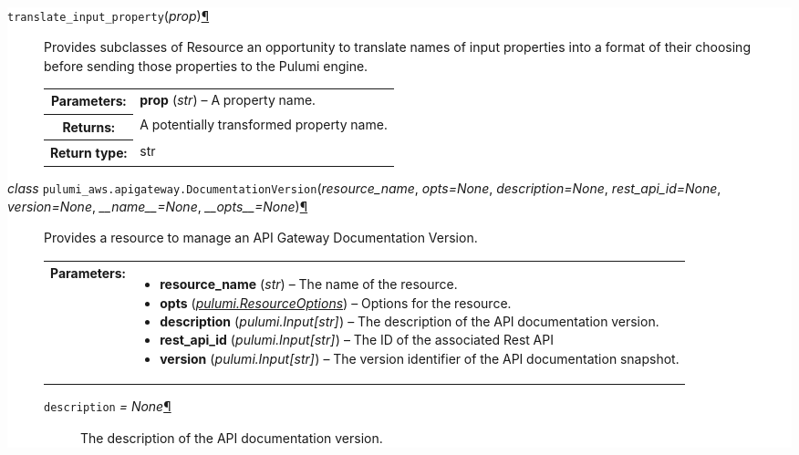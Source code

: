 <dl class="method">
<dt id="pulumi_aws.apigateway.DocumentationPart.translate_input_property">
<code class="descname">translate_input_property</code><span class="sig-paren">(</span><em>prop</em><span class="sig-paren">)</span><a class="headerlink" href="#pulumi_aws.apigateway.DocumentationPart.translate_input_property" title="Permalink to this definition">¶</a></dt>
<dd><p>Provides subclasses of Resource an opportunity to translate names of input properties into
a format of their choosing before sending those properties to the Pulumi engine.</p>
<table class="docutils field-list" frame="void" rules="none">
<col class="field-name" />
<col class="field-body" />
<tbody valign="top">
<tr class="field-odd field"><th class="field-name">Parameters:</th><td class="field-body"><strong>prop</strong> (<em>str</em>) – A property name.</td>
</tr>
<tr class="field-even field"><th class="field-name">Returns:</th><td class="field-body">A potentially transformed property name.</td>
</tr>
<tr class="field-odd field"><th class="field-name">Return type:</th><td class="field-body">str</td>
</tr>
</tbody>
</table>
</dd></dl>

</dd></dl>

<dl class="class">
<dt id="pulumi_aws.apigateway.DocumentationVersion">
<em class="property">class </em><code class="descclassname">pulumi_aws.apigateway.</code><code class="descname">DocumentationVersion</code><span class="sig-paren">(</span><em>resource_name</em>, <em>opts=None</em>, <em>description=None</em>, <em>rest_api_id=None</em>, <em>version=None</em>, <em>__name__=None</em>, <em>__opts__=None</em><span class="sig-paren">)</span><a class="headerlink" href="#pulumi_aws.apigateway.DocumentationVersion" title="Permalink to this definition">¶</a></dt>
<dd><p>Provides a resource to manage an API Gateway Documentation Version.</p>
<table class="docutils field-list" frame="void" rules="none">
<col class="field-name" />
<col class="field-body" />
<tbody valign="top">
<tr class="field-odd field"><th class="field-name">Parameters:</th><td class="field-body"><ul class="first last simple">
<li><strong>resource_name</strong> (<em>str</em>) – The name of the resource.</li>
<li><strong>opts</strong> (<a class="reference internal" href="../../pulumi/#pulumi.ResourceOptions" title="pulumi.ResourceOptions"><em>pulumi.ResourceOptions</em></a>) – Options for the resource.</li>
<li><strong>description</strong> (<em>pulumi.Input</em><em>[</em><em>str</em><em>]</em>) – The description of the API documentation version.</li>
<li><strong>rest_api_id</strong> (<em>pulumi.Input</em><em>[</em><em>str</em><em>]</em>) – The ID of the associated Rest API</li>
<li><strong>version</strong> (<em>pulumi.Input</em><em>[</em><em>str</em><em>]</em>) – The version identifier of the API documentation snapshot.</li>
</ul>
</td>
</tr>
</tbody>
</table>
<dl class="attribute">
<dt id="pulumi_aws.apigateway.DocumentationVersion.description">
<code class="descname">description</code><em class="property"> = None</em><a class="headerlink" href="#pulumi_aws.apigateway.DocumentationVersion.description" title="Permalink to this definition">¶</a></dt>
<dd><p>The description of the API documentation version.</p>
</dd></dl>
